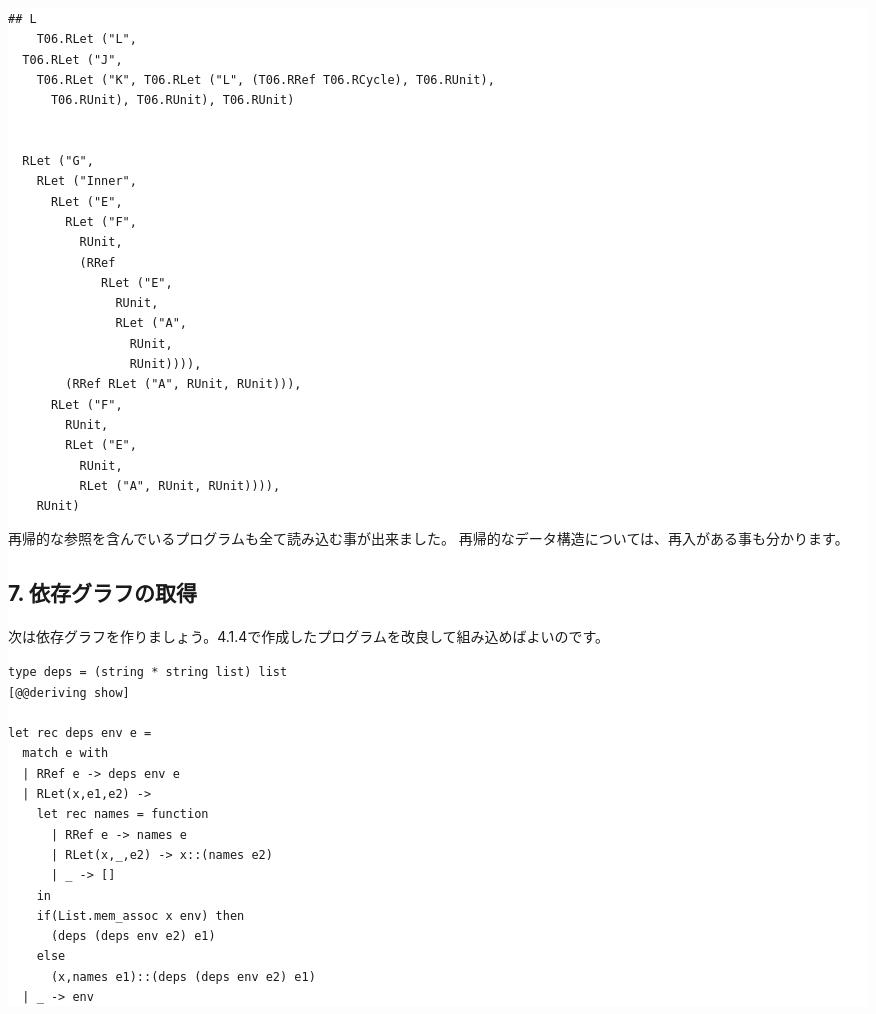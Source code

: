     ## L
        T06.RLet ("L",
      T06.RLet ("J",
        T06.RLet ("K", T06.RLet ("L", (T06.RRef T06.RCycle), T06.RUnit),
          T06.RUnit), T06.RUnit), T06.RUnit)


      RLet ("G",
        RLet ("Inner",
          RLet ("E",
            RLet ("F",
              RUnit,
              (RRef
                 RLet ("E",
                   RUnit,
                   RLet ("A",
                     RUnit,
                     RUnit)))),
            (RRef RLet ("A", RUnit, RUnit))),
          RLet ("F",
            RUnit,
            RLet ("E",
              RUnit,
              RLet ("A", RUnit, RUnit)))),
        RUnit)

  再帰的な参照を含んでいるプログラムも全て読み込む事が出来ました。
  再帰的なデータ構造については、再入がある事も分かります。

## 7. 依存グラフの取得

  次は依存グラフを作りましょう。4.1.4で作成したプログラムを改良して組み込めばよいのです。

    type deps = (string * string list) list
    [@@deriving show]

    let rec deps env e =
      match e with
      | RRef e -> deps env e
      | RLet(x,e1,e2) ->
        let rec names = function
          | RRef e -> names e
          | RLet(x,_,e2) -> x::(names e2)
          | _ -> []
        in
        if(List.mem_assoc x env) then
          (deps (deps env e2) e1)
        else
          (x,names e1)::(deps (deps env e2) e1)
      | _ -> env
